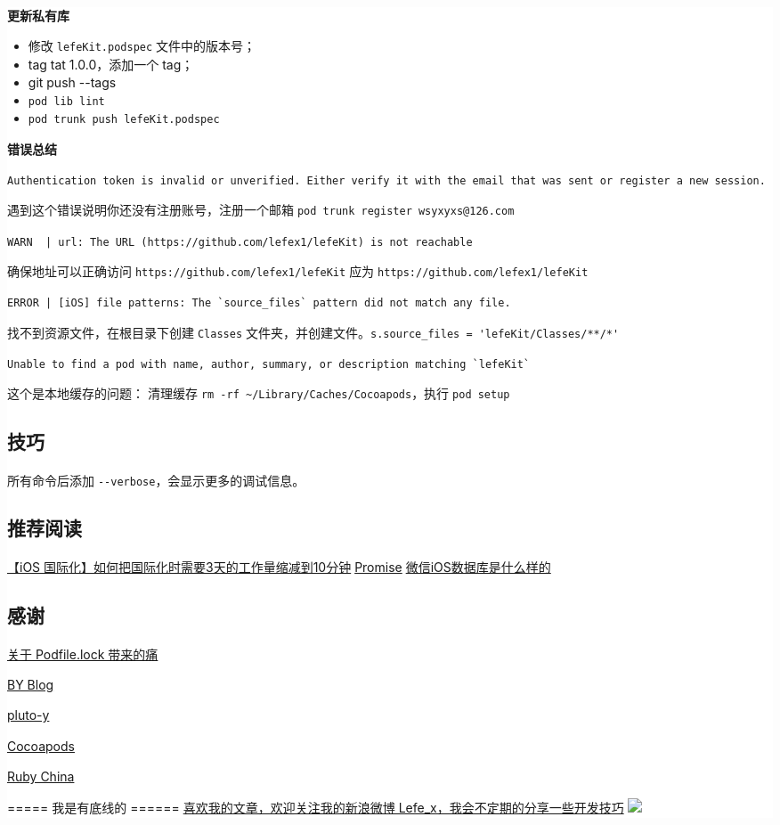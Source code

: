 **更新私有库**

- 修改 `lefeKit.podspec` 文件中的版本号；
- tag tat 1.0.0，添加一个 tag；
- git push --tags
- `pod lib lint`
- `pod trunk push lefeKit.podspec`

**错误总结**

```
Authentication token is invalid or unverified. Either verify it with the email that was sent or register a new session.
```

遇到这个错误说明你还没有注册账号，注册一个邮箱 `pod trunk register wsyxyxs@126.com`


```
WARN  | url: The URL (https://github.com/lefex1/lefeKit) is not reachable
```

确保地址可以正确访问 `https://github.com/lefex1/lefeKit` 应为 `https://github.com/lefex1/lefeKit`
 
```
ERROR | [iOS] file patterns: The `source_files` pattern did not match any file.
```

找不到资源文件，在根目录下创建 `Classes` 文件夹，并创建文件。`s.source_files = 'lefeKit/Classes/**/*'`
  
```
Unable to find a pod with name, author, summary, or description matching `lefeKit`
```

这个是本地缓存的问题：
清理缓存 `rm -rf ~/Library/Caches/Cocoapods`，执行 `pod setup`

## 技巧
所有命令后添加 `--verbose`，会显示更多的调试信息。

## 推荐阅读

[【iOS 国际化】如何把国际化时需要3天的工作量缩减到10分钟](http://www.jianshu.com/p/2c77f0d108c3)
[Promise](http://www.jianshu.com/p/6bd083ff11b3)
[微信iOS数据库是什么样的](http://www.jianshu.com/p/68e9f22f9680)

## 感谢
[关于 Podfile.lock 带来的痛](http://www.samirchen.com/about-podfile-lock)

[BY Blog](http://qiubaiying.top/2017/03/08/CocoaPods%E5%85%AC%E6%9C%89%E4%BB%93%E5%BA%93%E7%9A%84%E5%88%9B%E5%BB%BA/)

[pluto-y](http://www.pluto-y.com/cocoapod-private-pods-and-module-manager/)

[Cocoapods](https://guides.cocoapods.org/)

[Ruby China](https://ruby-china.org/)

===== 我是有底线的 ======
[喜欢我的文章，欢迎关注我的新浪微博 Lefe_x，我会不定期的分享一些开发技巧](http://www.weibo.com/5953150140/profile?rightmod=1&wvr=6&mod=personnumber&is_all=1)
![](http://upload-images.jianshu.io/upload_images/1664496-e409f16579811101.jpg)
